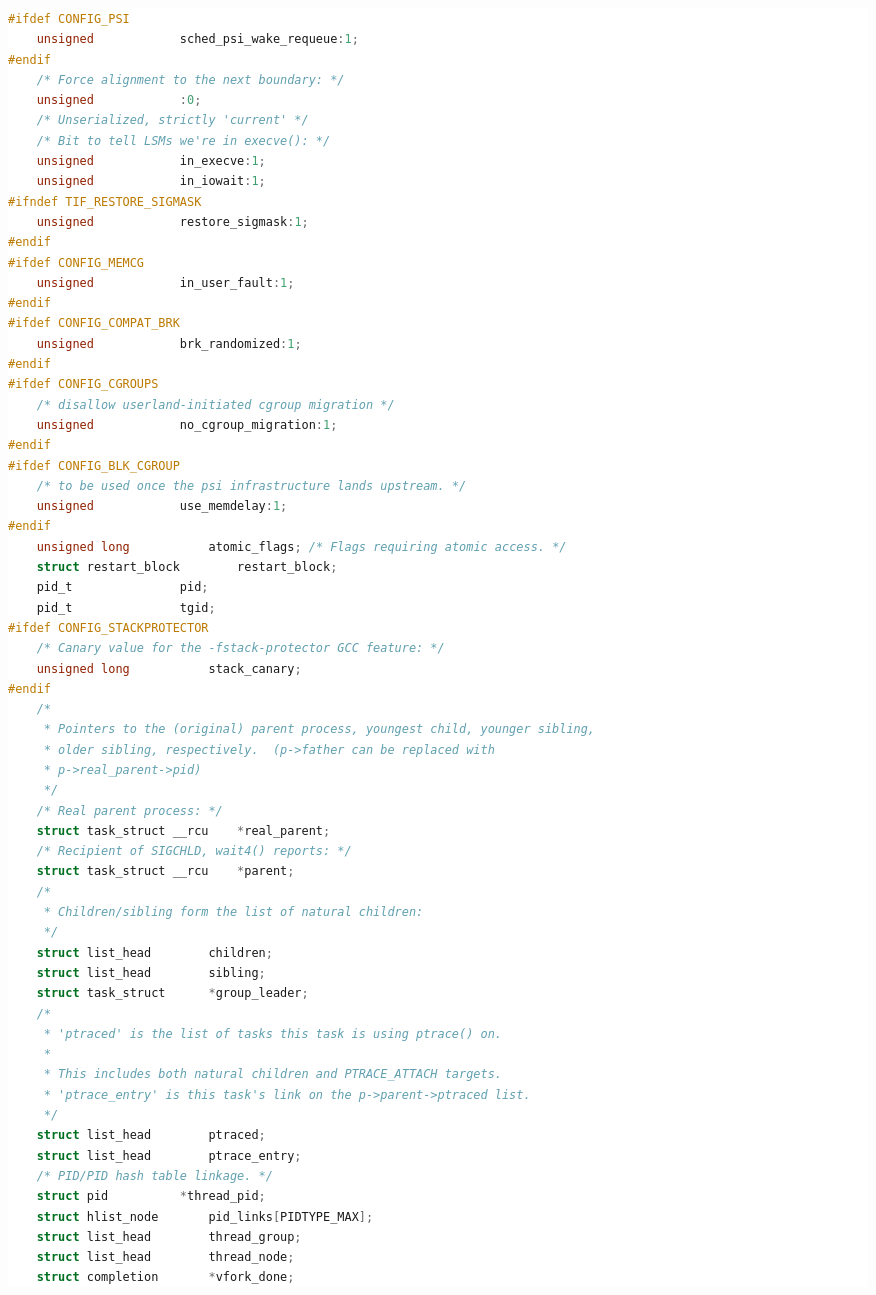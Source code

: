 ```C
#ifdef CONFIG_PSI
	unsigned			sched_psi_wake_requeue:1;
#endif
	/* Force alignment to the next boundary: */
	unsigned			:0;
	/* Unserialized, strictly 'current' */
	/* Bit to tell LSMs we're in execve(): */
	unsigned			in_execve:1;
	unsigned			in_iowait:1;
#ifndef TIF_RESTORE_SIGMASK
	unsigned			restore_sigmask:1;
#endif
#ifdef CONFIG_MEMCG
	unsigned			in_user_fault:1;
#endif
#ifdef CONFIG_COMPAT_BRK
	unsigned			brk_randomized:1;
#endif
#ifdef CONFIG_CGROUPS
	/* disallow userland-initiated cgroup migration */
	unsigned			no_cgroup_migration:1;
#endif
#ifdef CONFIG_BLK_CGROUP
	/* to be used once the psi infrastructure lands upstream. */
	unsigned			use_memdelay:1;
#endif
	unsigned long			atomic_flags; /* Flags requiring atomic access. */
	struct restart_block		restart_block;
	pid_t				pid;
	pid_t				tgid;
#ifdef CONFIG_STACKPROTECTOR
	/* Canary value for the -fstack-protector GCC feature: */
	unsigned long			stack_canary;
#endif
	/*
	 * Pointers to the (original) parent process, youngest child, younger sibling,
	 * older sibling, respectively.  (p->father can be replaced with
	 * p->real_parent->pid)
	 */
	/* Real parent process: */
	struct task_struct __rcu	*real_parent;
	/* Recipient of SIGCHLD, wait4() reports: */
	struct task_struct __rcu	*parent;
	/*
	 * Children/sibling form the list of natural children:
	 */
	struct list_head		children;
	struct list_head		sibling;
	struct task_struct		*group_leader;
	/*
	 * 'ptraced' is the list of tasks this task is using ptrace() on.
	 *
	 * This includes both natural children and PTRACE_ATTACH targets.
	 * 'ptrace_entry' is this task's link on the p->parent->ptraced list.
	 */
	struct list_head		ptraced;
	struct list_head		ptrace_entry;
	/* PID/PID hash table linkage. */
	struct pid			*thread_pid;
	struct hlist_node		pid_links[PIDTYPE_MAX];
	struct list_head		thread_group;
	struct list_head		thread_node;
	struct completion		*vfork_done;
```